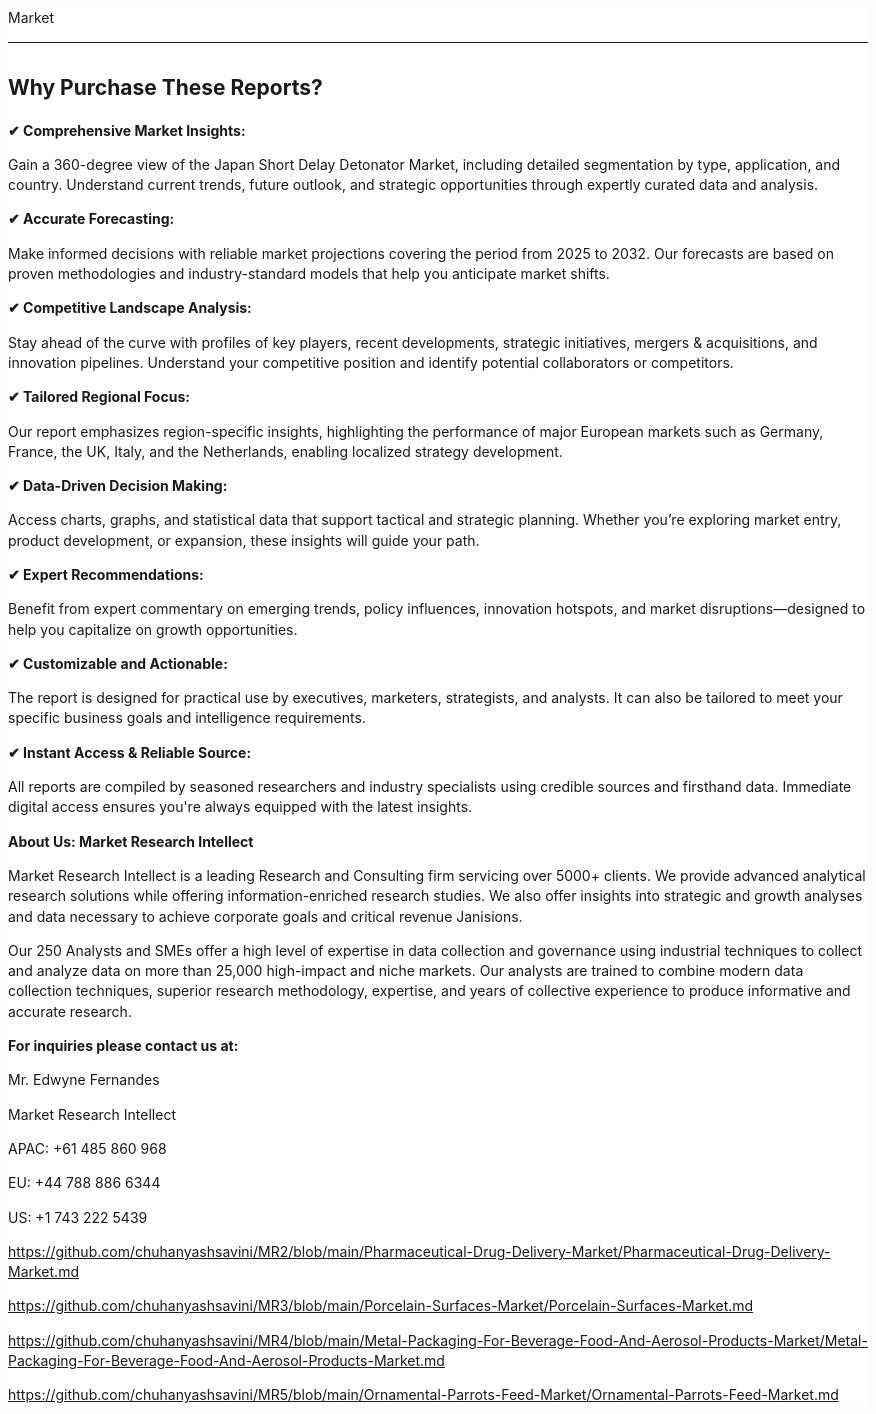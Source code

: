 Market</a></span></p></blockquote><hr /><h2>Why Purchase These Reports?</h2><p><strong>✔ Comprehensive Market Insights:</strong></p><p>Gain a 360-degree view of the Japan Short Delay Detonator Market, including detailed segmentation by type, application, and country. Understand current trends, future outlook, and strategic opportunities through expertly curated data and analysis.</p><p><strong>✔ Accurate Forecasting:</strong></p><p>Make informed decisions with reliable market projections covering the period from 2025 to 2032. Our forecasts are based on proven methodologies and industry-standard models that help you anticipate market shifts.</p><p><strong>✔ Competitive Landscape Analysis:</strong></p><p>Stay ahead of the curve with profiles of key players, recent developments, strategic initiatives, mergers &amp; acquisitions, and innovation pipelines. Understand your competitive position and identify potential collaborators or competitors.</p><p><strong>✔ Tailored Regional Focus:</strong></p><p>Our report emphasizes region-specific insights, highlighting the performance of major European markets such as Germany, France, the UK, Italy, and the Netherlands, enabling localized strategy development.</p><p><strong>✔ Data-Driven Decision Making:</strong></p><p>Access charts, graphs, and statistical data that support tactical and strategic planning. Whether you&rsquo;re exploring market entry, product development, or expansion, these insights will guide your path.</p><p><strong>✔ Expert Recommendations:</strong></p><p>Benefit from expert commentary on emerging trends, policy influences, innovation hotspots, and market disruptions&mdash;designed to help you capitalize on growth opportunities.</p><p><strong>✔ Customizable and Actionable:</strong></p><p>The report is designed for practical use by executives, marketers, strategists, and analysts. It can also be tailored to meet your specific business goals and intelligence requirements.</p><p><strong>✔ Instant Access &amp; Reliable Source:</strong></p><p>All reports are compiled by seasoned researchers and industry specialists using credible sources and firsthand data. Immediate digital access ensures you're always equipped with the latest insights.</p><p><strong><span class="font-[700]">About Us: Market Research Intellect</span></strong></p><p><span class="">Market Research Intellect is a leading Research and Consulting firm servicing over 5000+ clients. We provide advanced analytical research solutions while offering information-enriched research studies.&nbsp;</span>We also offer insights into strategic and growth analyses and data necessary to achieve corporate goals and critical revenue Janisions.</p><p><span class="">Our 250 Analysts and SMEs offer a high level of expertise in data collection and governance using industrial techniques to collect and analyze data on more than 25,000 high-impact and niche markets. Our analysts are trained to combine modern data collection techniques, superior research methodology, expertise, and years of collective experience to produce informative and accurate research.</span></p><p><strong>For inquiries please contact us at:</strong></p><p>Mr. Edwyne Fernandes</p><p>Market Research Intellect</p><p>APAC: +61 485 860 968</p><p>EU: +44 788 886 6344</p><p>US: +1 743 222 5439</p><p><a href=" https://github.com/chuhanyashsavini/MR2/blob/main/Pharmaceutical-Drug-Delivery-Market/Pharmaceutical-Drug-Delivery-Market.md"> https://github.com/chuhanyashsavini/MR2/blob/main/Pharmaceutical-Drug-Delivery-Market/Pharmaceutical-Drug-Delivery-Market.md</a></p><p><a href="https://github.com/chuhanyashsavini/MR3/blob/main/Porcelain-Surfaces-Market/Porcelain-Surfaces-Market.md">https://github.com/chuhanyashsavini/MR3/blob/main/Porcelain-Surfaces-Market/Porcelain-Surfaces-Market.md</a></p><p><a href="https://github.com/chuhanyashsavini/MR4/blob/main/Metal-Packaging-For-Beverage-Food-And-Aerosol-Products-Market/Metal-Packaging-For-Beverage-Food-And-Aerosol-Products-Market.md">https://github.com/chuhanyashsavini/MR4/blob/main/Metal-Packaging-For-Beverage-Food-And-Aerosol-Products-Market/Metal-Packaging-For-Beverage-Food-And-Aerosol-Products-Market.md</a></p><p><a href="https://github.com/chuhanyashsavini/MR5/blob/main/Ornamental-Parrots-Feed-Market/Ornamental-Parrots-Feed-Market.md">https://github.com/chuhanyashsavini/MR5/blob/main/Ornamental-Parrots-Feed-Market/Ornamental-Parrots-Feed-Market.md</a></p><p><a href=" https://github.com/chuhanyashsavini/MR2/blob/main/Color-Mark-Sensors-Market/Color-Mark-Sensors-Market.md">